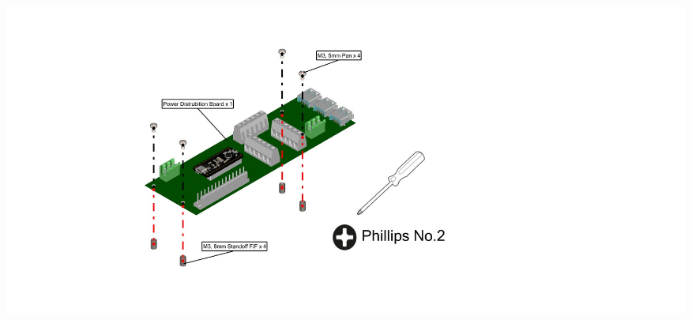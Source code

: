 <img src="./use_images/media/image61.jpg"
style="width:6.43999in;height:4in"
alt="Diagram Description automatically generated" />
